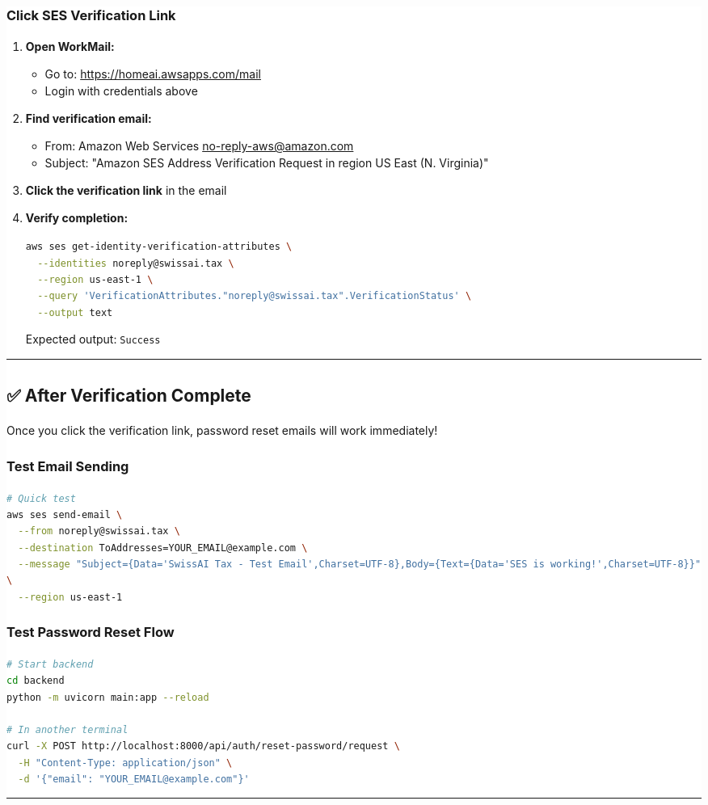 ### Click SES Verification Link

1. **Open WorkMail:**
   - Go to: https://homeai.awsapps.com/mail
   - Login with credentials above

2. **Find verification email:**
   - From: Amazon Web Services <no-reply-aws@amazon.com>
   - Subject: "Amazon SES Address Verification Request in region US East (N. Virginia)"

3. **Click the verification link** in the email

4. **Verify completion:**
   ```bash
   aws ses get-identity-verification-attributes \
     --identities noreply@swissai.tax \
     --region us-east-1 \
     --query 'VerificationAttributes."noreply@swissai.tax".VerificationStatus' \
     --output text
   ```

   Expected output: `Success`

---

## ✅ After Verification Complete

Once you click the verification link, password reset emails will work immediately!

### Test Email Sending

```bash
# Quick test
aws ses send-email \
  --from noreply@swissai.tax \
  --destination ToAddresses=YOUR_EMAIL@example.com \
  --message "Subject={Data='SwissAI Tax - Test Email',Charset=UTF-8},Body={Text={Data='SES is working!',Charset=UTF-8}}" \
  --region us-east-1
```

### Test Password Reset Flow

```bash
# Start backend
cd backend
python -m uvicorn main:app --reload

# In another terminal
curl -X POST http://localhost:8000/api/auth/reset-password/request \
  -H "Content-Type: application/json" \
  -d '{"email": "YOUR_EMAIL@example.com"}'
```

---
